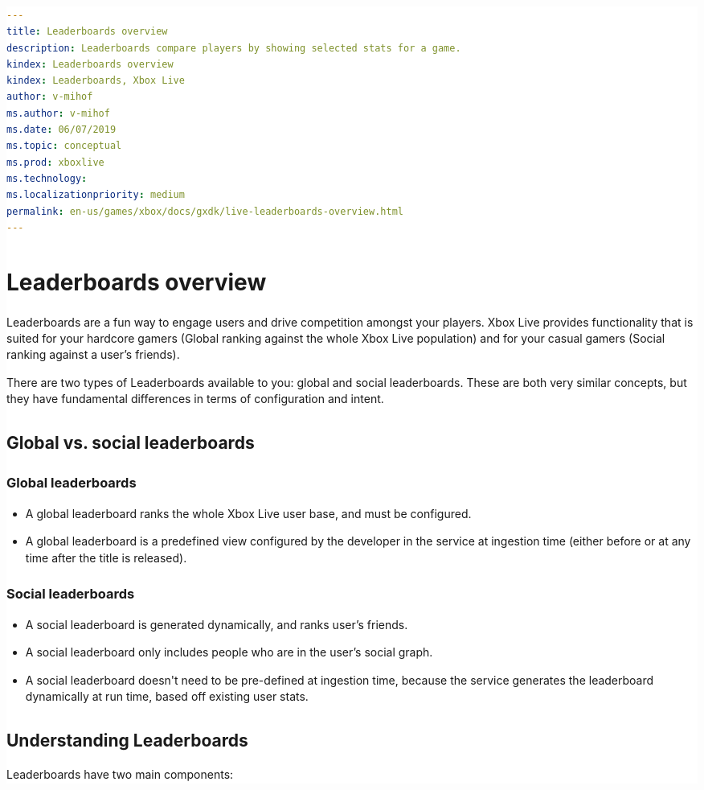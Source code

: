 ```yaml
---
title: Leaderboards overview
description: Leaderboards compare players by showing selected stats for a game.
kindex: Leaderboards overview
kindex: Leaderboards, Xbox Live
author: v-mihof
ms.author: v-mihof
ms.date: 06/07/2019
ms.topic: conceptual
ms.prod: xboxlive
ms.technology: 
ms.localizationpriority: medium
permalink: en-us/games/xbox/docs/gxdk/live-leaderboards-overview.html
---
```


# Leaderboards overview



Leaderboards are a fun way to engage users and drive competition amongst your players. Xbox Live provides functionality that is suited for your hardcore gamers (Global ranking against the whole Xbox Live population) and for your casual gamers (Social ranking against a user’s friends).

There are two types of Leaderboards available to you: global and social leaderboards.
These are both very similar concepts, but they have fundamental differences in terms of configuration and intent.


## Global vs. social leaderboards


### Global leaderboards

* A global leaderboard ranks the whole Xbox Live user base, and must be configured.

* A global leaderboard is a predefined view configured by the developer in the service at ingestion time (either before or at any time after the title is released).


### Social leaderboards

* A social leaderboard is generated dynamically, and ranks user’s friends.

* A social leaderboard only includes people who are in the user’s social graph.

* A social leaderboard doesn't need to be pre-defined at ingestion time, because the service generates the leaderboard dynamically at run time, based off existing user stats.


## Understanding Leaderboards

Leaderboards have two main components:
